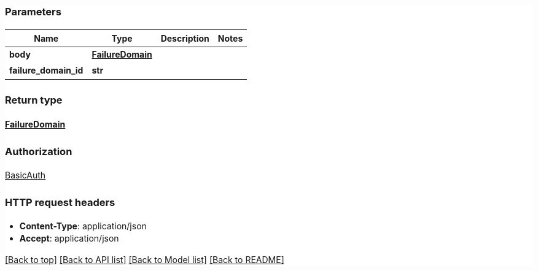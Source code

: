 ### Parameters

Name | Type | Description  | Notes
------------- | ------------- | ------------- | -------------
 **body** | [**FailureDomain**](FailureDomain.md)|  | 
 **failure_domain_id** | **str**|  | 

### Return type

[**FailureDomain**](FailureDomain.md)

### Authorization

[BasicAuth](../README.md#BasicAuth)

### HTTP request headers

 - **Content-Type**: application/json
 - **Accept**: application/json

[[Back to top]](#) [[Back to API list]](../README.md#documentation-for-api-endpoints) [[Back to Model list]](../README.md#documentation-for-models) [[Back to README]](../README.md)

